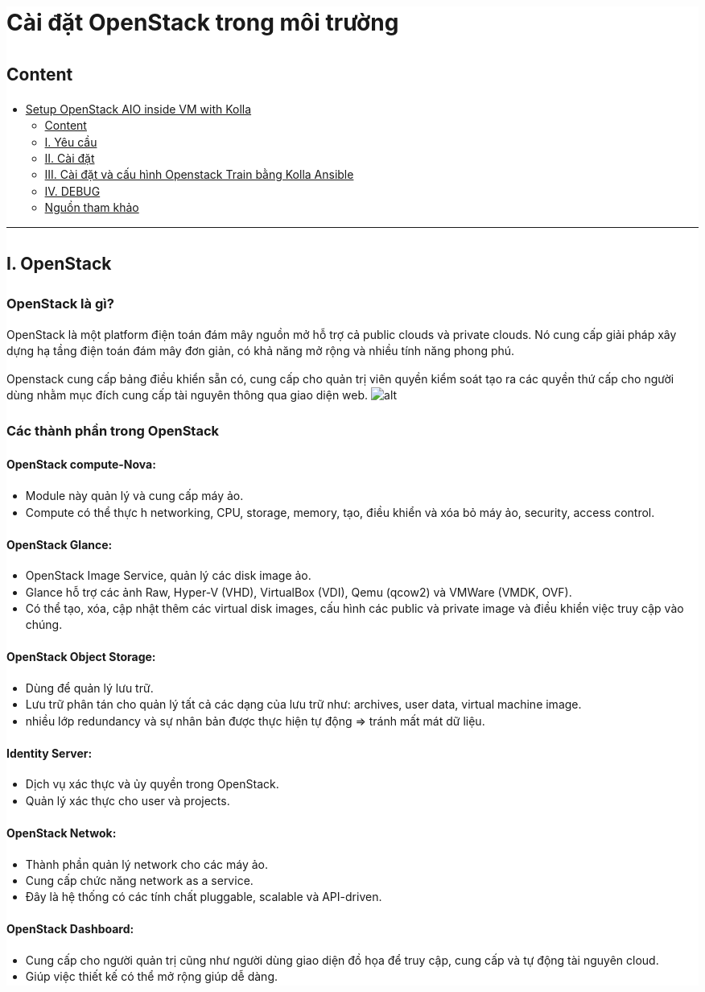 # Cài đặt OpenStack trong môi trường 

## Content

- [Setup OpenStack AIO inside VM with Kolla](#setup-openstack-aio-inside-vm-with-kolla)
  - [Content](#content)
  - [I. Yêu cầu](#i-yêu-cầu)
  - [II. Cài đặt](#ii-cài-đặt)
  - [III. Cài đặt và cấu hình Openstack Train bằng Kolla Ansible](#iii-cài-đặt-và-cấu-hình-openstack-train-bằng-kolla-ansible)
  - [IV. DEBUG](#iv-debug)
  - [Nguồn tham khảo](#nguồn-tham-khảo)

---

## I. OpenStack

### OpenStack là gì?
OpenStack là một platform điện toán đám mây nguồn mở hỗ trợ cả public clouds và private clouds. Nó cung cấp giải pháp xây dựng hạ tầng điện toán đám mây đơn giản, có khả năng mở rộng và nhiều tính năng phong phú.

Openstack cung cấp bảng điều khiển sẵn có, cung cấp cho quản trị viên quyền kiểm soát tạo ra các quyền thứ cấp cho người dùng nhằm mục đích cung cấp tài nguyên thông qua giao diện web.
![alt](./imgs/1-.png)
### Các thành phần trong OpenStack

#### OpenStack compute-Nova:
- Module này quản lý và cung cấp máy ảo.
- Compute có thể thực h networking, CPU, storage, memory, tạo, điều khiển và xóa bỏ máy ảo, security, access control.
#### OpenStack Glance:
- OpenStack Image Service, quản lý các disk image ảo.
- Glance hỗ trợ các ảnh Raw, Hyper-V (VHD), VirtualBox (VDI), Qemu (qcow2) và VMWare (VMDK, OVF).
- Có thể tạo, xóa, cập nhật thêm các virtual disk images, cấu hình các public và private image và điều khiển việc truy cập vào chúng.
#### OpenStack Object Storage:
- Dùng để quản lý lưu trữ.
- Lưu trữ phân tán cho quản lý tất cả các dạng của lưu trữ như: archives, user data, virtual machine image.
- nhiều lớp redundancy và sự nhân bản được thực hiện tự động =>  tránh mất mát dữ liệu.
#### Identity Server:
- Dịch vụ xác thực và ủy quyền trong OpenStack.
- Quản lý xác thực cho user và projects.
#### OpenStack Netwok:
- Thành phần quản lý network cho các máy ảo.
- Cung cấp chức năng network as a service.
- Đây là hệ thống có các tính chất pluggable, scalable và API-driven.
#### OpenStack Dashboard:
- Cung cấp cho người quản trị cũng như người dùng giao diện đồ họa để truy cập, cung cấp và tự động tài nguyên cloud.
- Giúp việc thiết kế có thể mở rộng giúp dễ dàng.
